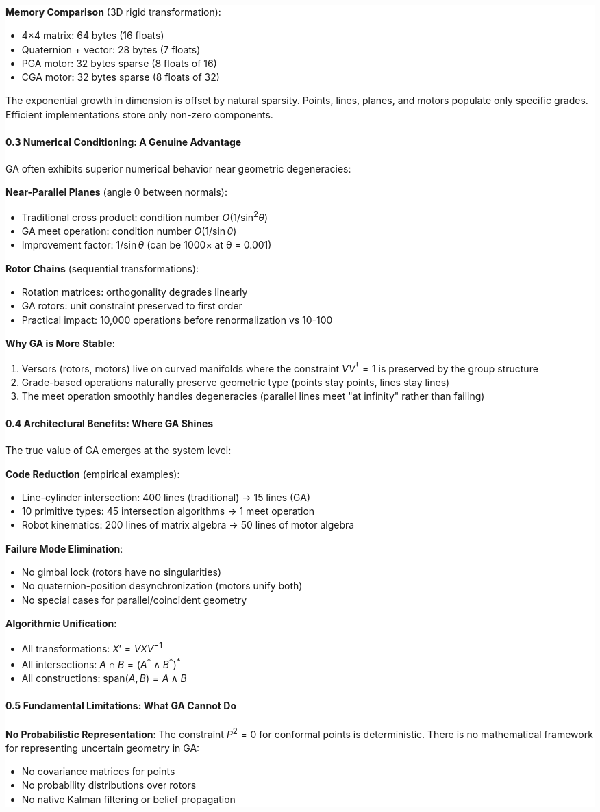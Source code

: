 **Memory Comparison** (3D rigid transformation):
- 4×4 matrix: 64 bytes (16 floats)
- Quaternion + vector: 28 bytes (7 floats)
- PGA motor: 32 bytes sparse (8 floats of 16)
- CGA motor: 32 bytes sparse (8 floats of 32)

The exponential growth in dimension is offset by natural sparsity. Points, lines, planes, and motors populate only specific grades. Efficient implementations store only non-zero components.

#### 0.3 Numerical Conditioning: A Genuine Advantage

GA often exhibits superior numerical behavior near geometric degeneracies:

**Near-Parallel Planes** (angle θ between normals):
- Traditional cross product: condition number $O(1/\sin^2 θ)$
- GA meet operation: condition number $O(1/\sin θ)$
- Improvement factor: $1/\sin θ$ (can be 1000× at θ = 0.001)

**Rotor Chains** (sequential transformations):
- Rotation matrices: orthogonality degrades linearly
- GA rotors: unit constraint preserved to first order
- Practical impact: 10,000 operations before renormalization vs 10-100

**Why GA is More Stable**:
1. Versors (rotors, motors) live on curved manifolds where the constraint $VV^† = 1$ is preserved by the group structure
2. Grade-based operations naturally preserve geometric type (points stay points, lines stay lines)
3. The meet operation smoothly handles degeneracies (parallel lines meet "at infinity" rather than failing)

#### 0.4 Architectural Benefits: Where GA Shines

The true value of GA emerges at the system level:

**Code Reduction** (empirical examples):
- Line-cylinder intersection: 400 lines (traditional) → 15 lines (GA)
- 10 primitive types: 45 intersection algorithms → 1 meet operation
- Robot kinematics: 200 lines of matrix algebra → 50 lines of motor algebra

**Failure Mode Elimination**:
- No gimbal lock (rotors have no singularities)
- No quaternion-position desynchronization (motors unify both)
- No special cases for parallel/coincident geometry

**Algorithmic Unification**:
- All transformations: $X' = VXV^{-1}$
- All intersections: $A \cap B = (A^* \wedge B^*)^*$
- All constructions: $\text{span}(A,B) = A \wedge B$

#### 0.5 Fundamental Limitations: What GA Cannot Do

**No Probabilistic Representation**:
The constraint $P^2 = 0$ for conformal points is deterministic. There is no mathematical framework for representing uncertain geometry in GA:
- No covariance matrices for points
- No probability distributions over rotors
- No native Kalman filtering or belief propagation
